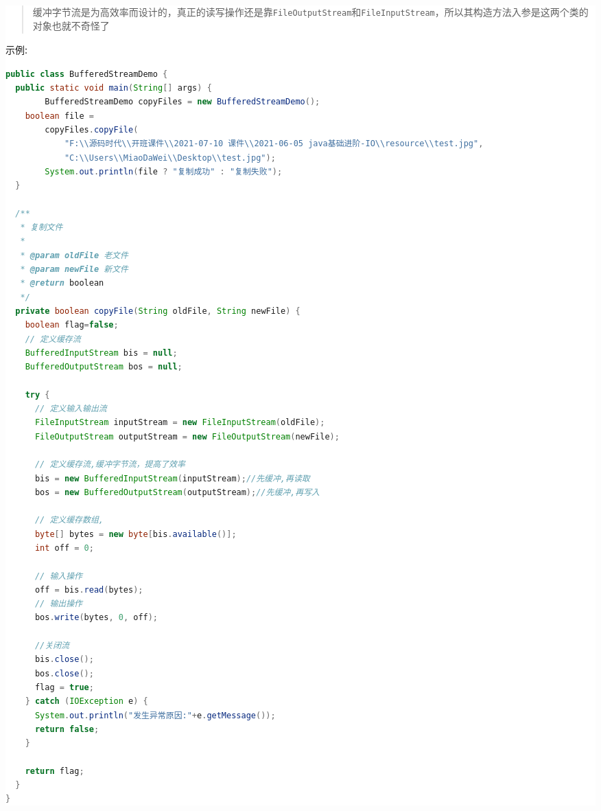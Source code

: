 > 缓冲字节流是为高效率而设计的，真正的读写操作还是靠`FileOutputStream`和`FileInputStream`，所以其构造方法入参是这两个类的对象也就不奇怪了

示例:

```java
public class BufferedStreamDemo {
  public static void main(String[] args) {
        BufferedStreamDemo copyFiles = new BufferedStreamDemo();
    boolean file =
        copyFiles.copyFile(
            "F:\\源码时代\\开班课件\\2021-07-10 课件\\2021-06-05 java基础进阶-IO\\resource\\test.jpg",
            "C:\\Users\\MiaoDaWei\\Desktop\\test.jpg");
        System.out.println(file ? "复制成功" : "复制失败");
  }

  /**
   * 复制文件
   *
   * @param oldFile 老文件
   * @param newFile 新文件
   * @return boolean
   */
  private boolean copyFile(String oldFile, String newFile) {
    boolean flag=false;
    // 定义缓存流
    BufferedInputStream bis = null;
    BufferedOutputStream bos = null;

    try {
      // 定义输入输出流
      FileInputStream inputStream = new FileInputStream(oldFile);
      FileOutputStream outputStream = new FileOutputStream(newFile);

      // 定义缓存流,缓冲字节流，提高了效率
      bis = new BufferedInputStream(inputStream);//先缓冲,再读取
      bos = new BufferedOutputStream(outputStream);//先缓冲,再写入

      // 定义缓存数组,
      byte[] bytes = new byte[bis.available()];
      int off = 0;

      // 输入操作
      off = bis.read(bytes);
      // 输出操作
      bos.write(bytes, 0, off);

      //关闭流
      bis.close();
      bos.close();
      flag = true;
    } catch (IOException e) {
      System.out.println("发生异常原因:"+e.getMessage());
      return false;
    }

    return flag;
  }
}
```
